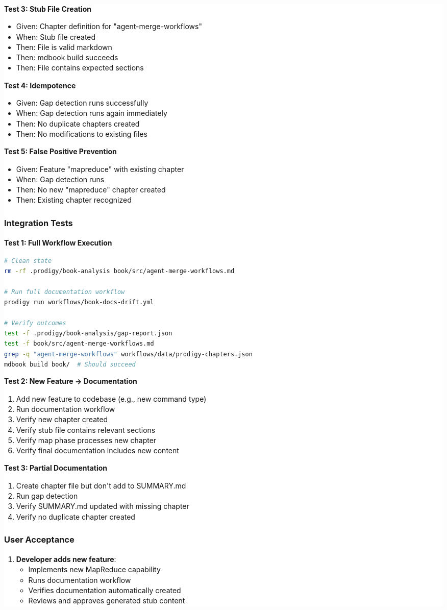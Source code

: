**Test 3: Stub File Creation**
- Given: Chapter definition for "agent-merge-workflows"
- When: Stub file created
- Then: File is valid markdown
- Then: mdbook build succeeds
- Then: File contains expected sections

**Test 4: Idempotence**
- Given: Gap detection runs successfully
- When: Gap detection runs again immediately
- Then: No duplicate chapters created
- Then: No modifications to existing files

**Test 5: False Positive Prevention**
- Given: Feature "mapreduce" with existing chapter
- When: Gap detection runs
- Then: No new "mapreduce" chapter created
- Then: Existing chapter recognized

### Integration Tests

**Test 1: Full Workflow Execution**
```bash
# Clean state
rm -rf .prodigy/book-analysis book/src/agent-merge-workflows.md

# Run full documentation workflow
prodigy run workflows/book-docs-drift.yml

# Verify outcomes
test -f .prodigy/book-analysis/gap-report.json
test -f book/src/agent-merge-workflows.md
grep -q "agent-merge-workflows" workflows/data/prodigy-chapters.json
mdbook build book/  # Should succeed
```

**Test 2: New Feature → Documentation**
1. Add new feature to codebase (e.g., new command type)
2. Run documentation workflow
3. Verify new chapter created
4. Verify stub file contains relevant sections
5. Verify map phase processes new chapter
6. Verify final documentation includes new content

**Test 3: Partial Documentation**
1. Create chapter file but don't add to SUMMARY.md
2. Run gap detection
3. Verify SUMMARY.md updated with missing chapter
4. Verify no duplicate chapter created

### User Acceptance

1. **Developer adds new feature**:
   - Implements new MapReduce capability
   - Runs documentation workflow
   - Verifies documentation automatically created
   - Reviews and approves generated stub content
